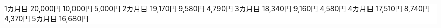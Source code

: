   </tr>
  <tr>
    <th>
      1カ月目
    </th>
    <td>
      20,000円
    </td>
    <td>
      10,000円
    </td>
    <td>
      5,000円
    </td>
  </tr>
  <tr>
    <th>
      2カ月目
    </th>
    <td>
      19,170円
    </td>
    <td>
      9,580円
    </td>
    <td>
      4,790円
    </td>
  </tr>
  <tr>
    <th>
      3カ月目
    </th>
    <td>
      18,340円
    </td>
    <td>
      9,160円
    </td>
    <td>
      4,580円
    </td>
  </tr>
  <tr>
    <th>
      4カ月目
    </th>
    <td>
      17,510円
    </td>
    <td>
      8,740円
    </td>
    <td>
      4,370円
    </td>
  </tr>
  <tr>
    <th>
      5カ月目
    </th>
    <td>
      16,680円
    </td>